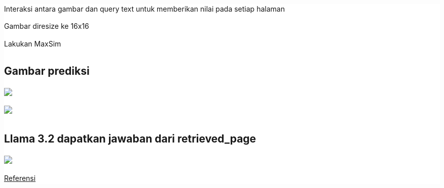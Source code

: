 Interaksi antara gambar dan query text untuk memberikan nilai pada setiap halaman

Gambar diresize ke 16x16

Lakukan MaxSim

## Gambar prediksi

![](https://lh7-rt.googleusercontent.com/docsz/AD_4nXfwCtAIALpV4dkPBF3E6o5e0PLVTerBIXNG-3C-ACmMjokkDVUbHMfMbEQcgfonSBIWKFweEH4mb_IrLA5ykmU8TJHIC1-9bqbkxQSUPr8PvOrv9cE44I-HDKc1uZAjcAWvJCe_mtbcdw93lxngCw_QLo3a?key=Y2W_a-IgBVeXx2iyoST-Nw)

  

![](https://lh7-rt.googleusercontent.com/docsz/AD_4nXdekn3vadQTi-GDb8QjH1U5cuciFnBVeZyPRHp9FMGjc3WuBEEKRTBMo3JzCA7Kl0yUMxAn4akBFNciv7103_Szh--Nas_ycHDfhvAMPpexSg6rAV6XP8BKUvQdWE6lX6z3qtLOc9Uzrp8SQ_G1Z-wqJHqz?key=Y2W_a-IgBVeXx2iyoST-Nw)

## Llama 3.2 dapatkan jawaban dari retrieved_page

![](https://lh7-rt.googleusercontent.com/docsz/AD_4nXd4Zfn5buDEqOjpJj1nAiwZhOTyQzQdVRBQ01OixQKilF-hrw8qNR-3rQG8UR9tGEq3GUDh9vKVfMjj7vngN2eIcXM-24459Vj8c_p1rfU-IGwMC2QuTHuJh7oC0cacHI3B9ogc-pQAmduYGJ-6GEtYPaMA?key=Y2W_a-IgBVeXx2iyoST-Nw)

[Referensi](https://www.together.ai/blog/multimodal-document-rag-with-llama-3-2-vision-and-colqwen2)
